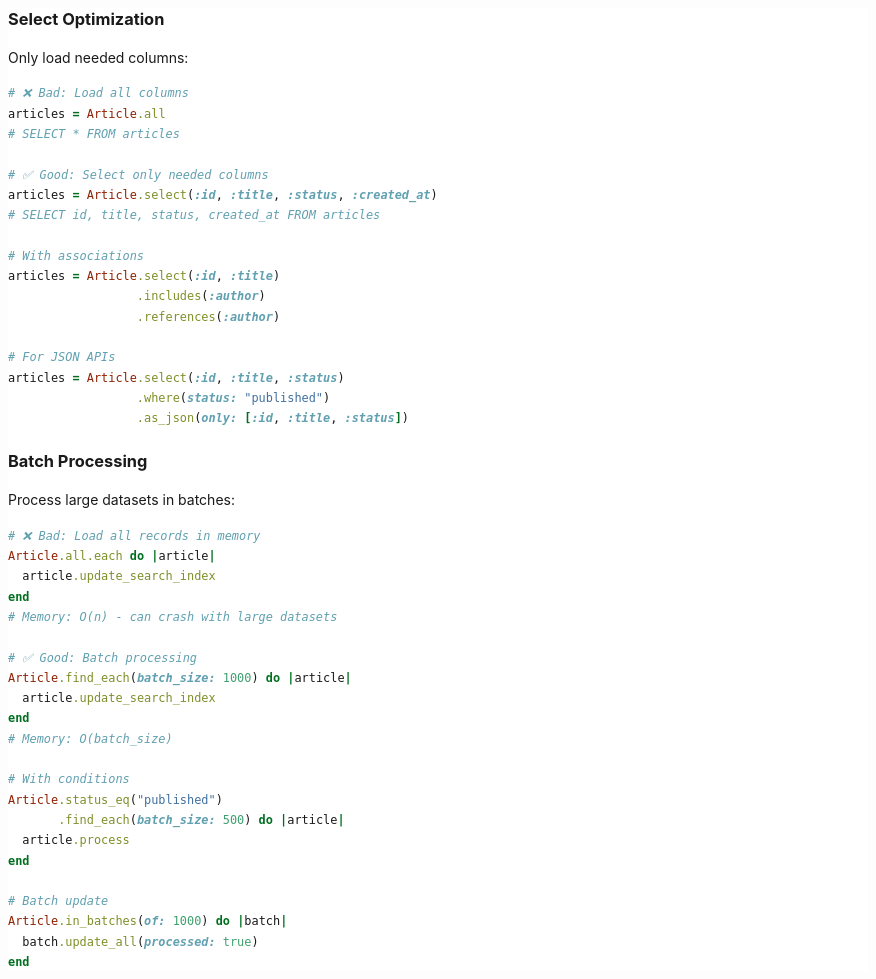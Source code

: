 ### Select Optimization

Only load needed columns:

```ruby
# ❌ Bad: Load all columns
articles = Article.all
# SELECT * FROM articles

# ✅ Good: Select only needed columns
articles = Article.select(:id, :title, :status, :created_at)
# SELECT id, title, status, created_at FROM articles

# With associations
articles = Article.select(:id, :title)
                  .includes(:author)
                  .references(:author)

# For JSON APIs
articles = Article.select(:id, :title, :status)
                  .where(status: "published")
                  .as_json(only: [:id, :title, :status])
```

### Batch Processing

Process large datasets in batches:

```ruby
# ❌ Bad: Load all records in memory
Article.all.each do |article|
  article.update_search_index
end
# Memory: O(n) - can crash with large datasets

# ✅ Good: Batch processing
Article.find_each(batch_size: 1000) do |article|
  article.update_search_index
end
# Memory: O(batch_size)

# With conditions
Article.status_eq("published")
       .find_each(batch_size: 500) do |article|
  article.process
end

# Batch update
Article.in_batches(of: 1000) do |batch|
  batch.update_all(processed: true)
end
```
